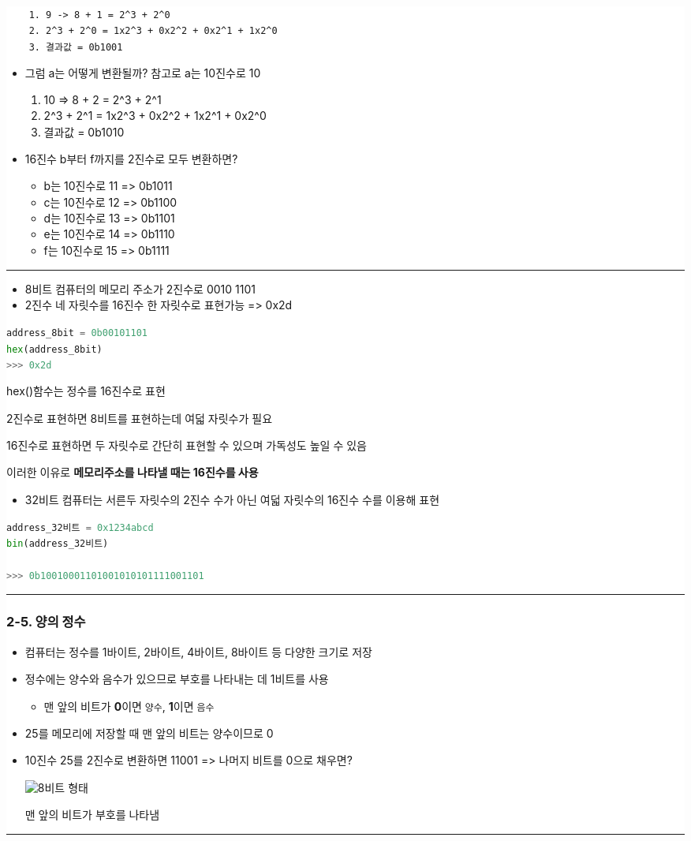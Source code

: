 		1. 9 -> 8 + 1 = 2^3 + 2^0
		2. 2^3 + 2^0 = 1x2^3 + 0x2^2 + 0x2^1 + 1x2^0
		3. 결과값 = 0b1001

- 그럼 a는 어떻게 변환될까? 참고로 a는 10진수로 10

	1. 10 => 8 + 2 = 2^3 + 2^1
	2. 2^3 + 2^1 = 1x2^3 + 0x2^2 + 1x2^1 + 0x2^0
	3. 결과값 = 0b1010

- 16진수 b부터 f까지를 2진수로 모두 변환하면?
	- b는 10진수로 11 => 0b1011
	- c는 10진수로 12 => 0b1100
	- d는 10진수로 13 => 0b1101
	- e는 10진수로 14 => 0b1110
	- f는 10진수로 15 => 0b1111

----
- 8비트 컴퓨터의 메모리 주소가 2진수로 0010 1101
- 2진수 네 자릿수를 16진수 한 자릿수로 표현가능 => 0x2d

```python
address_8bit = 0b00101101
hex(address_8bit)
>>> 0x2d
```
 hex()함수는 정수를 16진수로 표현
 
 2진수로 표현하면 8비트를 표현하는데 여덟 자릿수가 필요
 
 16진수로 표현하면 두 자릿수로 간단히 표현할 수 있으며 가독성도 높일 수 있음
 
 이러한 이유로 **메모리주소를 나타낼 때는 16진수를 사용**

- 32비트 컴퓨터는 서른두 자릿수의 2진수 수가 아닌 여덟 자릿수의 16진수 수를 이용해 표현

```python
address_32비트 = 0x1234abcd
bin(address_32비트)

>>> 0b10010001101001010101111001101
```
----
### 2-5. 양의 정수

- 컴퓨터는 정수를 1바이트, 2바이트, 4바이트, 8바이트 등 다양한 크기로 저장
- 정수에는 양수와 음수가 있으므로 부호를 나타내는 데 1비트를 사용
	- 맨 앞의 비트가 **0**이면 `양수`, **1**이면 `음수`

- 25를 메모리에 저장할 때 맨 앞의 비트는 양수이므로 0
- 10진수 25를 2진수로 변환하면 11001 => 나머지 비트를 0으로 채우면?

	![8비트 형태](https://thebook.io/img/006950/027_1.jpg)

	맨 앞의 비트가 부호를 나타냄
	
----
